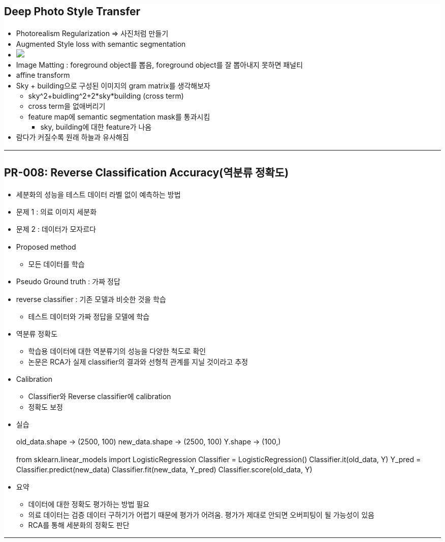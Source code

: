## Deep Photo Style Transfer

- Photorealism Regularization ⇒ 사진처럼 만들기
- Augmented Style loss with semantic segmentation
- <img src="https://www.dropbox.com/s/h4p6okeqf4t973n/Screenshot%202018-11-12%2009.10.35.png?raw=1">
- Image Matting : foreground object를 뽑음, foreground object를 잘 뽑아내지 못하면 패널티
- affine transform
- Sky + building으로 구성된 이미지의 gram matrix를 생각해보자
    - sky^2+buidling^2+2\*sky\*building (cross term)
    - cross term을 없애버리기
    - feature map에 semantic segmentation mask를 통과시킴
        - sky, building에 대한 feature가 나옴
- 람다가 커질수록 원래 하늘과 유사해짐

---

## PR-008: Reverse Classification Accuracy(역분류 정확도)

- 세분화의 성능을 테스트 데이터 라벨 없이 예측하는 방법
- 문제 1 : 의료 이미지 세분화
- 문제 2 : 데이터가 모자르다
- Proposed method
    - 모든 데이터를 학습
- Pseudo Ground truth : 가짜 정답
- reverse classifier : 기존 모델과 비슷한 것을 학습
    - 테스트 데이터와 가짜 정답을 모델에 학습
- 역분류 정확도
    - 학습용 데이터에 대한 역분류기의 성능을 다양한 척도로 확인
    - 논문은 RCA가 실제 classifier의 결과와 선형적 관계를 지닐 것이라고 추정
- Calibration
    - Classifier와 Reverse classifier에 calibration
    - 정확도 보정
- 실습

    old_data.shape -> (2500, 100)
    new_data.shape -> (2500, 100)
    Y.shape -> (100,)
    
    from sklearn.linear_models import LogisticRegression
    Classifier = LogisticRegression()
    Classifier.it(old_data, Y)
    Y_pred = Classifier.predict(new_data)
    Classifier.fit(new_data, Y_pred)
    Classifier.score(old_data, Y)

- 요약
    - 데이터에 대한 정확도 평가하는 방법 필요
    - 의료 데이터는 검증 데이터 구하기가 어렵기 때문에 평가가 어려움. 평가가 제대로 안되면 오버피팅이 될 가능성이 있음
    - RCA를 통해 세분화의 정확도 판단

---
